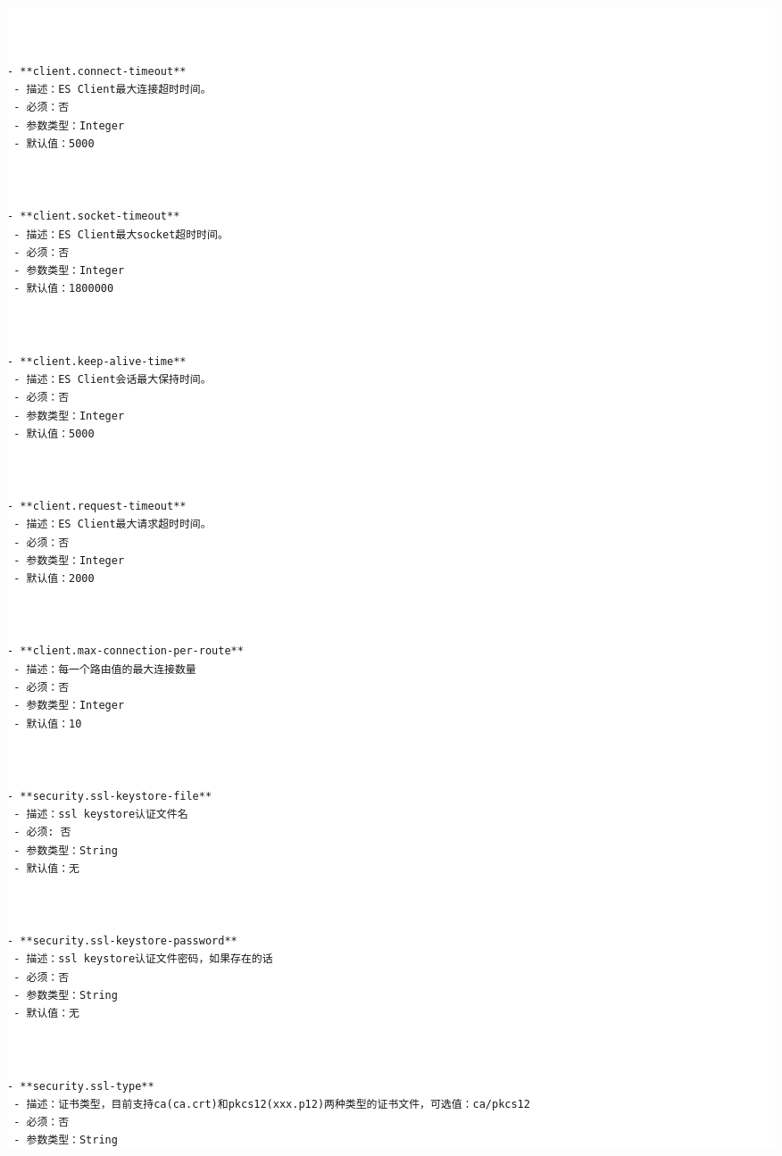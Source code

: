    ```



- **client.connect-timeout**
    - 描述：ES Client最大连接超时时间。
    - 必须：否
    - 参数类型：Integer
    - 默认值：5000



- **client.socket-timeout**
    - 描述：ES Client最大socket超时时间。
    - 必须：否
    - 参数类型：Integer
    - 默认值：1800000



- **client.keep-alive-time**
    - 描述：ES Client会话最大保持时间。
    - 必须：否
    - 参数类型：Integer
    - 默认值：5000



- **client.request-timeout**
    - 描述：ES Client最大请求超时时间。
    - 必须：否
    - 参数类型：Integer
    - 默认值：2000
      


- **client.max-connection-per-route**
    - 描述：每一个路由值的最大连接数量
    - 必须：否
    - 参数类型：Integer
    - 默认值：10
  


- **security.ssl-keystore-file**      
    - 描述：ssl keystore认证文件名
    - 必须: 否
    - 参数类型：String
    - 默认值：无
      


- **security.ssl-keystore-password**  
    - 描述：ssl keystore认证文件密码，如果存在的话
    - 必须：否
    - 参数类型：String
    - 默认值：无
  


- **security.ssl-type**
    - 描述：证书类型，目前支持ca(ca.crt)和pkcs12(xxx.p12)两种类型的证书文件，可选值：ca/pkcs12
    - 必须：否
    - 参数类型：String
   ```